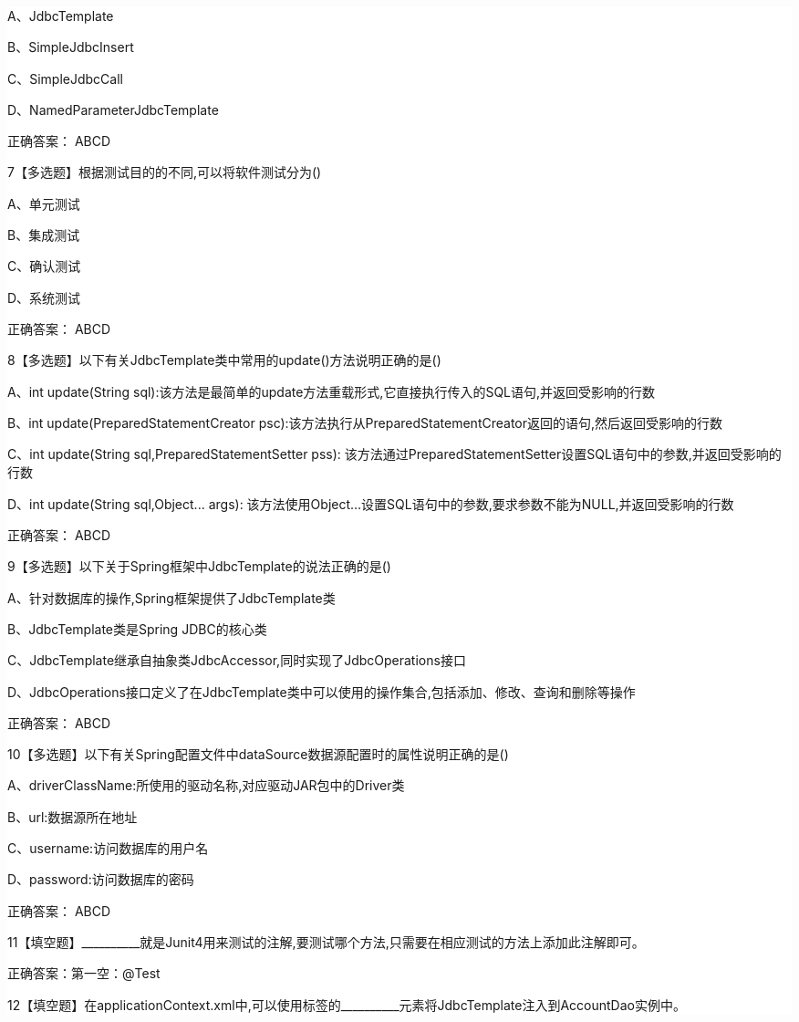 A、JdbcTemplate

B、SimpleJdbcInsert

C、SimpleJdbcCall

D、NamedParameterJdbcTemplate

正确答案： ABCD

7【多选题】根据测试目的的不同,可以将软件测试分为()

A、单元测试

B、集成测试

C、确认测试

D、系统测试

正确答案： ABCD

8【多选题】以下有关JdbcTemplate类中常用的update()方法说明正确的是()

A、int update(String sql):该方法是最简单的update方法重载形式,它直接执行传入的SQL语句,并返回受影响的行数

B、int update(PreparedStatementCreator psc):该方法执行从PreparedStatementCreator返回的语句,然后返回受影响的行数

C、int update(String sql,PreparedStatementSetter pss): 该方法通过PreparedStatementSetter设置SQL语句中的参数,并返回受影响的行数

D、int update(String sql,Object... args): 该方法使用Object…设置SQL语句中的参数,要求参数不能为NULL,并返回受影响的行数

正确答案： ABCD

9【多选题】以下关于Spring框架中JdbcTemplate的说法正确的是()

A、针对数据库的操作,Spring框架提供了JdbcTemplate类

B、JdbcTemplate类是Spring JDBC的核心类

C、JdbcTemplate继承自抽象类JdbcAccessor,同时实现了JdbcOperations接口

D、JdbcOperations接口定义了在JdbcTemplate类中可以使用的操作集合,包括添加、修改、查询和删除等操作

正确答案： ABCD

10【多选题】以下有关Spring配置文件中dataSource数据源配置时的属性说明正确的是()

A、driverClassName:所使用的驱动名称,对应驱动JAR包中的Driver类

B、url:数据源所在地址

C、username:访问数据库的用户名

D、password:访问数据库的密码

正确答案： ABCD

11【填空题】__________就是Junit4用来测试的注解,要测试哪个方法,只需要在相应测试的方法上添加此注解即可。

正确答案：第一空：@Test

12【填空题】在applicationContext.xml中,可以使用标签的__________元素将JdbcTemplate注入到AccountDao实例中。
